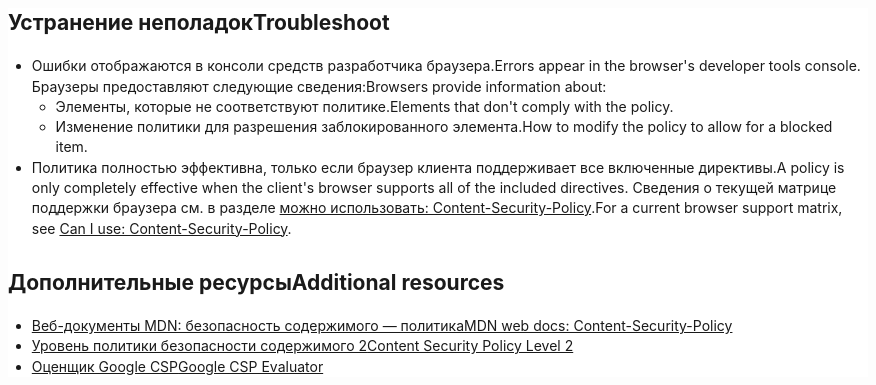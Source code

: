 ## <a name="troubleshoot"></a><span data-ttu-id="47948-188">Устранение неполадок</span><span class="sxs-lookup"><span data-stu-id="47948-188">Troubleshoot</span></span>

* <span data-ttu-id="47948-189">Ошибки отображаются в консоли средств разработчика браузера.</span><span class="sxs-lookup"><span data-stu-id="47948-189">Errors appear in the browser's developer tools console.</span></span> <span data-ttu-id="47948-190">Браузеры предоставляют следующие сведения:</span><span class="sxs-lookup"><span data-stu-id="47948-190">Browsers provide information about:</span></span>
  * <span data-ttu-id="47948-191">Элементы, которые не соответствуют политике.</span><span class="sxs-lookup"><span data-stu-id="47948-191">Elements that don't comply with the policy.</span></span>
  * <span data-ttu-id="47948-192">Изменение политики для разрешения заблокированного элемента.</span><span class="sxs-lookup"><span data-stu-id="47948-192">How to modify the policy to allow for a blocked item.</span></span>
* <span data-ttu-id="47948-193">Политика полностью эффективна, только если браузер клиента поддерживает все включенные директивы.</span><span class="sxs-lookup"><span data-stu-id="47948-193">A policy is only completely effective when the client's browser supports all of the included directives.</span></span> <span data-ttu-id="47948-194">Сведения о текущей матрице поддержки браузера см. в разделе [можно использовать: Content-Security-Policy](https://caniuse.com/#search=Content-Security-Policy).</span><span class="sxs-lookup"><span data-stu-id="47948-194">For a current browser support matrix, see [Can I use: Content-Security-Policy](https://caniuse.com/#search=Content-Security-Policy).</span></span>

## <a name="additional-resources"></a><span data-ttu-id="47948-195">Дополнительные ресурсы</span><span class="sxs-lookup"><span data-stu-id="47948-195">Additional resources</span></span>

* [<span data-ttu-id="47948-196">Веб-документы MDN: безопасность содержимого — политика</span><span class="sxs-lookup"><span data-stu-id="47948-196">MDN web docs: Content-Security-Policy</span></span>](https://developer.mozilla.org/docs/Web/HTTP/Headers/Content-Security-Policy)
* [<span data-ttu-id="47948-197">Уровень политики безопасности содержимого 2</span><span class="sxs-lookup"><span data-stu-id="47948-197">Content Security Policy Level 2</span></span>](https://www.w3.org/TR/CSP2/)
* [<span data-ttu-id="47948-198">Оценщик Google CSP</span><span class="sxs-lookup"><span data-stu-id="47948-198">Google CSP Evaluator</span></span>](https://csp-evaluator.withgoogle.com/)
